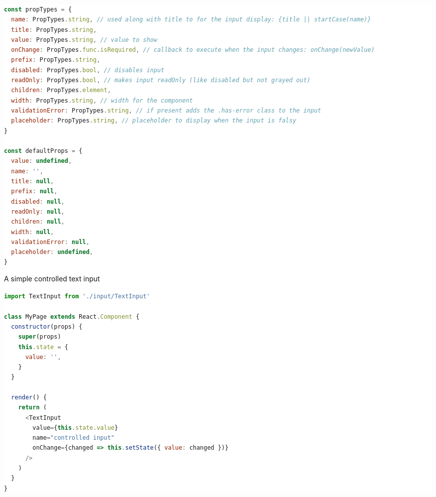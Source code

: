 ```javascript
const propTypes = {
  name: PropTypes.string, // used along with title to for the input display: {title || startCase(name)}
  title: PropTypes.string,
  value: PropTypes.string, // value to show
  onChange: PropTypes.func.isRequired, // callback to execute when the input changes: onChange(newValue)
  prefix: PropTypes.string,
  disabled: PropTypes.bool, // disables input
  readOnly: PropTypes.bool, // makes input readOnly (like disabled but not grayed out)
  children: PropTypes.element,
  width: PropTypes.string, // width for the component
  validationError: PropTypes.string, // if present adds the .has-error class to the input
  placeholder: PropTypes.string, // placeholder to display when the input is falsy
}

const defaultProps = {
  value: undefined,
  name: '',
  title: null,
  prefix: null,
  disabled: null,
  readOnly: null,
  children: null,
  width: null,
  validationError: null,
  placeholder: undefined,
}
```

A simple controlled text input

```javascript
import TextInput from './input/TextInput'

class MyPage extends React.Component {
  constructor(props) {
    super(props)
    this.state = {
      value: '',
    }
  }

  render() {
    return (
      <TextInput
        value={this.state.value}
        name="controlled input"
        onChange={changed => this.setState({ value: changed })}
      />
    )
  }
}
```
